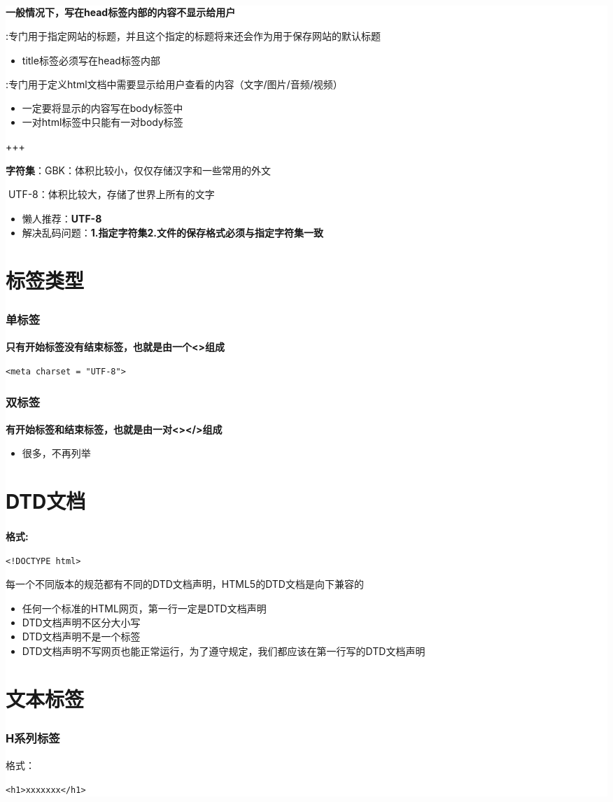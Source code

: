 **一般情况下，写在head标签内部的内容不显示给用户**

**<title></title>**:专门用于指定网站的标题，并且这个指定的标题将来还会作为用于保存网站的默认标题

+ title标签必须写在head标签内部

**<body></body>**:专门用于定义html文档中需要显示给用户查看的内容（文字/图片/音频/视频）

+ 一定要将显示的内容写在body标签中
+ 一对html标签中只能有一对body标签

+++

**字符集**：GBK：体积比较小，仅仅存储汉字和一些常用的外文

​		UTF-8：体积比较大，存储了世界上所有的文字

+ 懒人推荐：**UTF-8**
+ 解决乱码问题：**1.指定字符集2.文件的保存格式必须与指定字符集一致**

# 标签类型

### 单标签

**只有开始标签没有结束标签，也就是由一个<>组成**

`<meta charset = "UTF-8">`

### 双标签

**有开始标签和结束标签，也就是由一对<></>组成**

+ 很多，不再列举

# DTD文档

**格式:**

`<!DOCTYPE html>`

每一个不同版本的规范都有不同的DTD文档声明，HTML5的DTD文档是向下兼容的

+ 任何一个标准的HTML网页，第一行一定是DTD文档声明
+ DTD文档声明不区分大小写
+ DTD文档声明不是一个标签
+ DTD文档声明不写网页也能正常运行，为了遵守规定，我们都应该在第一行写的DTD文档声明

# 文本标签

### H系列标签

格式：

`<h1>xxxxxxx</h1>`
